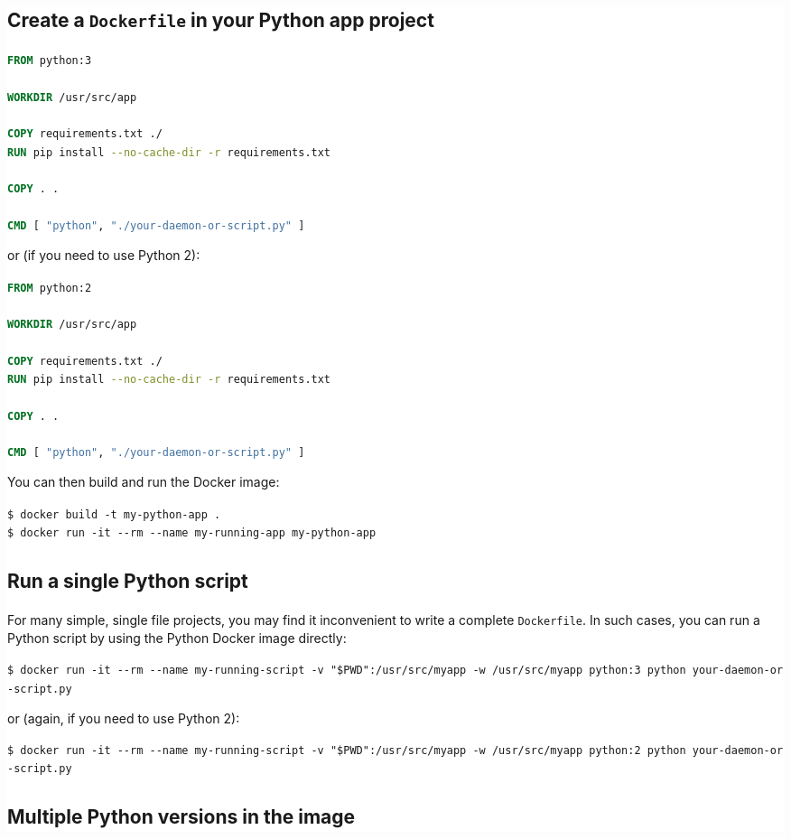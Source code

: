 ## Create a `Dockerfile` in your Python app project

```dockerfile
FROM python:3

WORKDIR /usr/src/app

COPY requirements.txt ./
RUN pip install --no-cache-dir -r requirements.txt

COPY . .

CMD [ "python", "./your-daemon-or-script.py" ]
```

or (if you need to use Python 2):

```dockerfile
FROM python:2

WORKDIR /usr/src/app

COPY requirements.txt ./
RUN pip install --no-cache-dir -r requirements.txt

COPY . .

CMD [ "python", "./your-daemon-or-script.py" ]
```

You can then build and run the Docker image:

```console
$ docker build -t my-python-app .
$ docker run -it --rm --name my-running-app my-python-app
```

## Run a single Python script

For many simple, single file projects, you may find it inconvenient to write a complete `Dockerfile`. In such cases, you can run a Python script by using the Python Docker image directly:

```console
$ docker run -it --rm --name my-running-script -v "$PWD":/usr/src/myapp -w /usr/src/myapp python:3 python your-daemon-or-script.py
```

or (again, if you need to use Python 2):

```console
$ docker run -it --rm --name my-running-script -v "$PWD":/usr/src/myapp -w /usr/src/myapp python:2 python your-daemon-or-script.py
```

## Multiple Python versions in the image

